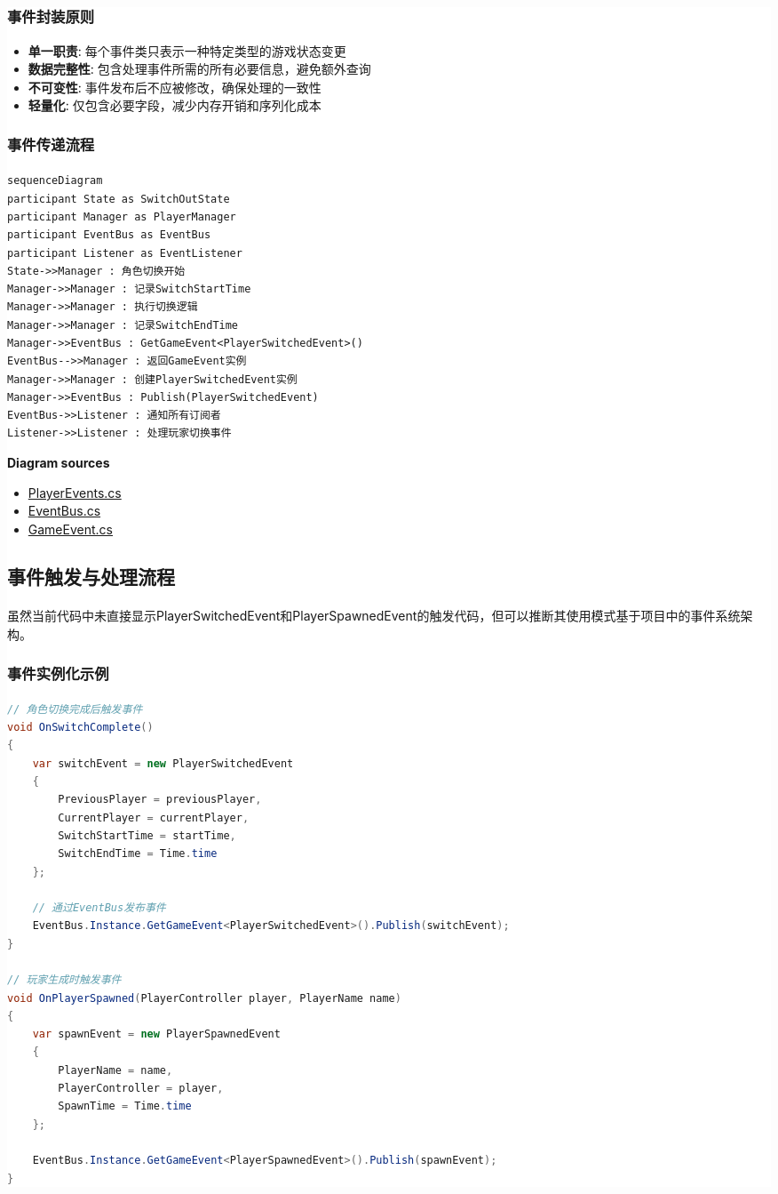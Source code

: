 ### 事件封装原则
- **单一职责**: 每个事件类只表示一种特定类型的游戏状态变更
- **数据完整性**: 包含处理事件所需的所有必要信息，避免额外查询
- **不可变性**: 事件发布后不应被修改，确保处理的一致性
- **轻量化**: 仅包含必要字段，减少内存开销和序列化成本

### 事件传递流程
```mermaid
sequenceDiagram
participant State as SwitchOutState
participant Manager as PlayerManager
participant EventBus as EventBus
participant Listener as EventListener
State->>Manager : 角色切换开始
Manager->>Manager : 记录SwitchStartTime
Manager->>Manager : 执行切换逻辑
Manager->>Manager : 记录SwitchEndTime
Manager->>EventBus : GetGameEvent<PlayerSwitchedEvent>()
EventBus-->>Manager : 返回GameEvent实例
Manager->>Manager : 创建PlayerSwitchedEvent实例
Manager->>EventBus : Publish(PlayerSwitchedEvent)
EventBus->>Listener : 通知所有订阅者
Listener->>Listener : 处理玩家切换事件
```

**Diagram sources**
- [PlayerEvents.cs](file://Assets/Scripts/EventData/PlayerEvents.cs#L3-L18)
- [EventBus.cs](file://Assets/Scripts/Manager/EventSystem/EventBus.cs#L3-L15)
- [GameEvent.cs](file://Assets/Scripts/Manager/EventSystem/GameEvent.cs#L3-L20)

## 事件触发与处理流程
虽然当前代码中未直接显示PlayerSwitchedEvent和PlayerSpawnedEvent的触发代码，但可以推断其使用模式基于项目中的事件系统架构。

### 事件实例化示例
```csharp
// 角色切换完成后触发事件
void OnSwitchComplete()
{
    var switchEvent = new PlayerSwitchedEvent
    {
        PreviousPlayer = previousPlayer,
        CurrentPlayer = currentPlayer,
        SwitchStartTime = startTime,
        SwitchEndTime = Time.time
    };
    
    // 通过EventBus发布事件
    EventBus.Instance.GetGameEvent<PlayerSwitchedEvent>().Publish(switchEvent);
}

// 玩家生成时触发事件
void OnPlayerSpawned(PlayerController player, PlayerName name)
{
    var spawnEvent = new PlayerSpawnedEvent
    {
        PlayerName = name,
        PlayerController = player,
        SpawnTime = Time.time
    };
    
    EventBus.Instance.GetGameEvent<PlayerSpawnedEvent>().Publish(spawnEvent);
}
```